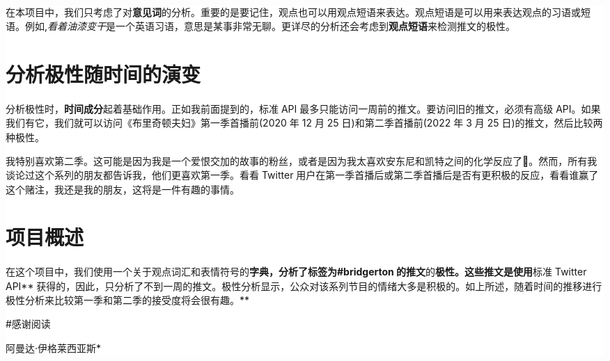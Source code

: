 在本项目中，我们只考虑了对**意见词**的分析。重要的是要记住，观点也可以用观点短语来表达。观点短语是可以用来表达观点的习语或短语。例如,*看着油漆变干*是一个英语习语，意思是某事非常无聊。更详尽的分析还会考虑到**观点短语**来检测推文的极性。

# 分析极性随时间的演变

分析极性时，**时间成分**起着基础作用。正如我前面提到的，标准 API 最多只能访问一周前的推文。要访问旧的推文，必须有高级 API。如果我们有它，我们就可以访问《布里奇顿夫妇》第一季首播前(2020 年 12 月 25 日)和第二季首播前(2022 年 3 月 25 日)的推文，然后比较两种极性。

我特别喜欢第二季。这可能是因为我是一个爱恨交加的故事的粉丝，或者是因为我太喜欢安东尼和凯特之间的化学反应了💜。然而，所有我谈论过这个系列的朋友都告诉我，他们更喜欢第一季。看看 Twitter 用户在第一季首播后或第二季首播后是否有更积极的反应，看看谁赢了这个赌注，我还是我的朋友，这将是一件有趣的事情。

# 项目概述

在这个项目中，我们使用一个关于观点词汇和表情符号的**字典，分析了标签为#bridgerton 的推文**的**极性。这些推文是使用**标准 Twitter API** 获得的，因此，只分析了不到一周的推文。极性分析显示，公众对该系列节目的情绪大多是积极的。如上所述，随着时间的推移进行极性分析来比较第一季和第二季的接受度将会很有趣。**

#感谢阅读

阿曼达·伊格莱西亚斯*